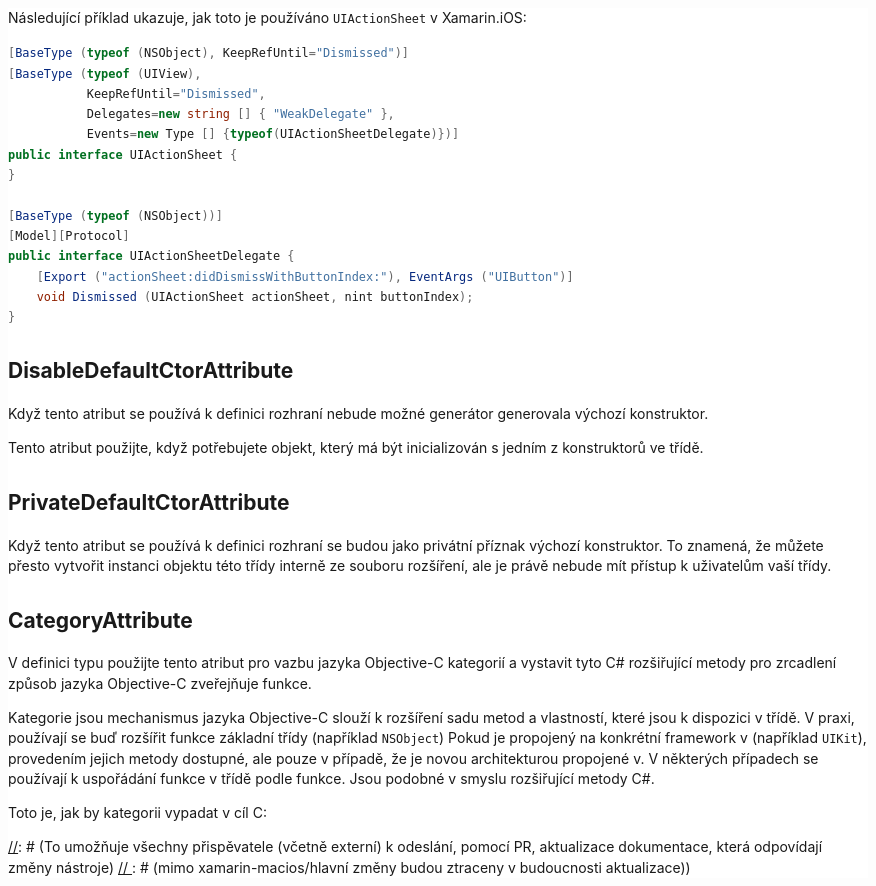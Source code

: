 Následující příklad ukazuje, jak toto je používáno `UIActionSheet` v Xamarin.iOS:

```csharp
[BaseType (typeof (NSObject), KeepRefUntil="Dismissed")]
[BaseType (typeof (UIView),
           KeepRefUntil="Dismissed",
           Delegates=new string [] { "WeakDelegate" },
           Events=new Type [] {typeof(UIActionSheetDelegate)})]
public interface UIActionSheet {
}

[BaseType (typeof (NSObject))]
[Model][Protocol]
public interface UIActionSheetDelegate {
    [Export ("actionSheet:didDismissWithButtonIndex:"), EventArgs ("UIButton")]
    void Dismissed (UIActionSheet actionSheet, nint buttonIndex);
}
```

 <a name="DisableDefaultCtorAttribute" />


## <a name="disabledefaultctorattribute"></a>DisableDefaultCtorAttribute

Když tento atribut se používá k definici rozhraní nebude možné generátor generovala výchozí konstruktor.

Tento atribut použijte, když potřebujete objekt, který má být inicializován s jedním z konstruktorů ve třídě.

 <a name="PrivateDefaultCtorAttribute" />


## <a name="privatedefaultctorattribute"></a>PrivateDefaultCtorAttribute

Když tento atribut se používá k definici rozhraní se budou jako privátní příznak výchozí konstruktor. To znamená, že můžete přesto vytvořit instanci objektu této třídy interně ze souboru rozšíření, ale je právě nebude mít přístup k uživatelům vaší třídy.

<a name="CategoryAttribute" />

## <a name="categoryattribute"></a>CategoryAttribute

V definici typu použijte tento atribut pro vazbu jazyka Objective-C kategorií a vystavit tyto C# rozšiřující metody pro zrcadlení způsob jazyka Objective-C zveřejňuje funkce.

Kategorie jsou mechanismus jazyka Objective-C slouží k rozšíření sadu metod a vlastností, které jsou k dispozici v třídě.   V praxi, používají se buď rozšířit funkce základní třídy (například `NSObject`) Pokud je propojený na konkrétní framework v (například `UIKit`), provedením jejich metody dostupné, ale pouze v případě, že je novou architekturou propojené v.   V některých případech se používají k uspořádání funkce v třídě podle funkce.   Jsou podobné v smyslu rozšiřující metody C#.

Toto je, jak by kategorii vypadat v cíl C:


[//]: # (Původní soubor se nachází pod https://github.com/xamarin/xamarin-macios/tree/master/docs/website/)
[//]: # (To umožňuje všechny přispěvatele (včetně externí) k odeslání, pomocí PR, aktualizace dokumentace, která odpovídají změny nástroje) [ // ]: # (mimo xamarin-macios/hlavní změny budou ztraceny v budoucnosti aktualizace))